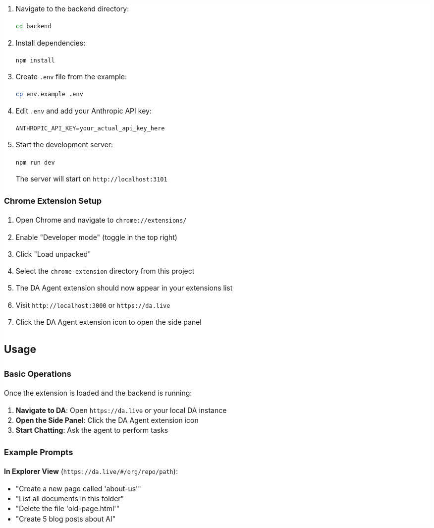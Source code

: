 1. Navigate to the backend directory:
   ```bash
   cd backend
   ```

2. Install dependencies:
   ```bash
   npm install
   ```

3. Create `.env` file from the example:
   ```bash
   cp env.example .env
   ```

4. Edit `.env` and add your Anthropic API key:
   ```
   ANTHROPIC_API_KEY=your_actual_api_key_here
   ```

5. Start the development server:
   ```bash
   npm run dev
   ```

   The server will start on `http://localhost:3101`

### Chrome Extension Setup

1. Open Chrome and navigate to `chrome://extensions/`

2. Enable "Developer mode" (toggle in the top right)

3. Click "Load unpacked"

4. Select the `chrome-extension` directory from this project

5. The DA Agent extension should now appear in your extensions list

6. Visit `http://localhost:3000` or `https://da.live`

7. Click the DA Agent extension icon to open the side panel

## Usage

### Basic Operations

Once the extension is loaded and the backend is running:

1. **Navigate to DA**: Open `https://da.live` or your local DA instance
2. **Open the Side Panel**: Click the DA Agent extension icon
3. **Start Chatting**: Ask the agent to perform tasks

### Example Prompts

**In Explorer View** (`https://da.live/#/org/repo/path`):
- "Create a new page called 'about-us'"
- "List all documents in this folder"
- "Delete the file 'old-page.html'"
- "Create 5 blog posts about AI"
